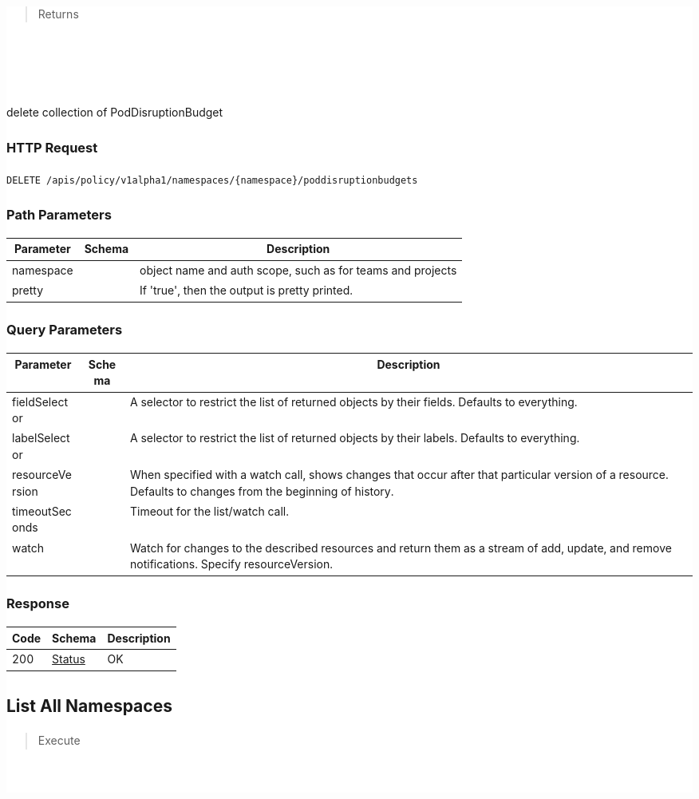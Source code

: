 > Returns

```shell



```


```yaml



```



delete collection of PodDisruptionBudget

### HTTP Request

`DELETE /apis/policy/v1alpha1/namespaces/{namespace}/poddisruptionbudgets`

### Path Parameters

Parameter    | Schema     | Description
------------ | ---------- | -----------
namespace |  | object name and auth scope, such as for teams and projects
pretty |  | If 'true', then the output is pretty printed.

### Query Parameters

Parameter    | Schema     | Description
------------ | ---------- | -----------
fieldSelector |  | A selector to restrict the list of returned objects by their fields. Defaults to everything.
labelSelector |  | A selector to restrict the list of returned objects by their labels. Defaults to everything.
resourceVersion |  | When specified with a watch call, shows changes that occur after that particular version of a resource. Defaults to changes from the beginning of history.
timeoutSeconds |  | Timeout for the list/watch call.
watch |  | Watch for changes to the described resources and return them as a stream of add, update, and remove notifications. Specify resourceVersion.

### Response

Code         | Schema     | Description
------------ | ---------- | -----------
200 | [Status](#status-unversioned) | OK


## List All Namespaces

> Execute

```shell



```
